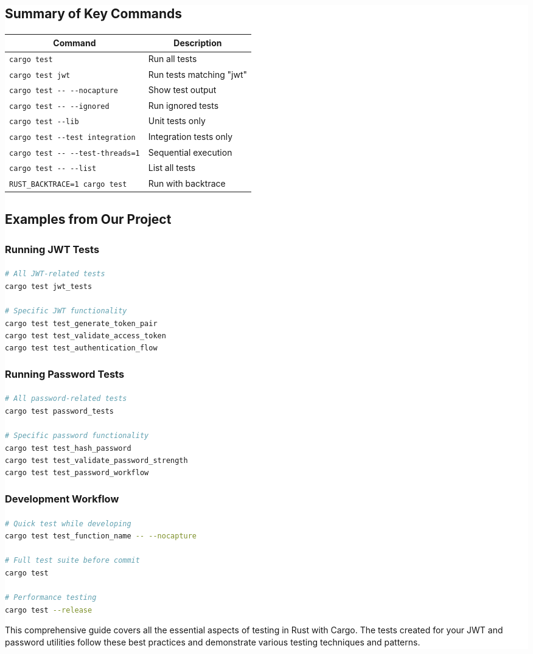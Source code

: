 ## Summary of Key Commands

| Command | Description |
|---------|-------------|
| `cargo test` | Run all tests |
| `cargo test jwt` | Run tests matching "jwt" |
| `cargo test -- --nocapture` | Show test output |
| `cargo test -- --ignored` | Run ignored tests |
| `cargo test --lib` | Unit tests only |
| `cargo test --test integration` | Integration tests only |
| `cargo test -- --test-threads=1` | Sequential execution |
| `cargo test -- --list` | List all tests |
| `RUST_BACKTRACE=1 cargo test` | Run with backtrace |

## Examples from Our Project

### Running JWT Tests
```bash
# All JWT-related tests
cargo test jwt_tests

# Specific JWT functionality
cargo test test_generate_token_pair
cargo test test_validate_access_token
cargo test test_authentication_flow
```

### Running Password Tests
```bash
# All password-related tests  
cargo test password_tests

# Specific password functionality
cargo test test_hash_password
cargo test test_validate_password_strength
cargo test test_password_workflow
```

### Development Workflow
```bash
# Quick test while developing
cargo test test_function_name -- --nocapture

# Full test suite before commit
cargo test

# Performance testing
cargo test --release
```

This comprehensive guide covers all the essential aspects of testing in Rust with Cargo. The tests created for your JWT and password utilities follow these best practices and demonstrate various testing techniques and patterns.
